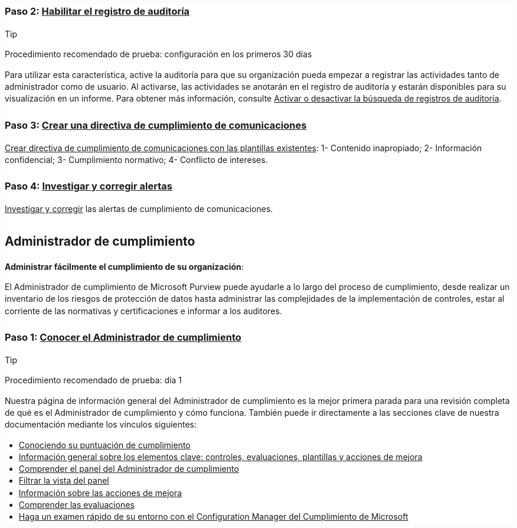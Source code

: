 ### <a name="step-2-enable-the-audit-log"></a>Paso 2: [Habilitar el registro de auditoría](communication-compliance-configure.md#step-2-required-enable-the-audit-log)

> [!TIP]
> Procedimiento recomendado de prueba: configuración en los primeros 30 días

Para utilizar esta característica, active la auditoría para que su organización pueda empezar a registrar las actividades tanto de administrador como de usuario. Al activarse, las actividades se anotarán en el registro de auditoría y estarán disponibles para su visualización en un informe. Para obtener más información, consulte [Activar o desactivar la búsqueda de registros de auditoría](turn-audit-log-search-on-or-off.md).

### <a name="step-3-create-a-communication-compliance-policy"></a>Paso 3: [Crear una directiva de cumplimiento de comunicaciones](communication-compliance-policies.md)

[Crear directiva de cumplimiento de comunicaciones con las plantillas existentes](communication-compliance-policies.md): 1- Contenido inapropiado; 2- Información confidencial; 3- Cumplimiento normativo; 4- Conflicto de intereses.

### <a name="step-4-investigate-and-remediate-alerts"></a>Paso 4: [Investigar y corregir alertas](communication-compliance-investigate-remediate.md)

[Investigar y corregir](communication-compliance-investigate-remediate.md) las alertas de cumplimiento de comunicaciones.

## <a name="compliance-manager"></a>Administrador de cumplimiento

**Administrar fácilmente el cumplimiento de su organización**:

El Administrador de cumplimiento de Microsoft Purview puede ayudarle a lo largo del proceso de cumplimiento, desde realizar un inventario de los riesgos de protección de datos hasta administrar las complejidades de la implementación de controles, estar al corriente de las normativas y certificaciones e informar a los auditores.

### <a name="step-1-get-to-know-compliance-manager"></a>Paso 1: [Conocer el Administrador de cumplimiento](compliance-manager-quickstart.md#first-visit-get-to-know-compliance-manager)

> [!TIP]
> Procedimiento recomendado de prueba: día 1

Nuestra página de información general del Administrador de cumplimiento es la mejor primera parada para una revisión completa de qué es el Administrador de cumplimiento y cómo funciona. También puede ir directamente a las secciones clave de nuestra documentación mediante los vínculos siguientes:

- [Conociendo su puntuación de cumplimiento](compliance-manager.md#understanding-your-compliance-score)
- [Información general sobre los elementos clave: controles, evaluaciones, plantillas y acciones de mejora](compliance-manager.md#key-elements-controls-assessments-templates-improvement-actions)
- [Comprender el panel del Administrador de cumplimiento](compliance-manager-setup.md#understand-the-compliance-manager-dashboard)
- [Filtrar la vista del panel](compliance-manager-setup.md#filtering-your-dashboard-view)
- [Información sobre las acciones de mejora](compliance-manager-setup.md#improvement-actions-page)
- [Comprender las evaluaciones](compliance-manager.md#assessments)
- [Haga un examen rápido de su entorno con el Configuration Manager del Cumplimiento de Microsoft](compliance-manager-mcca.md)
